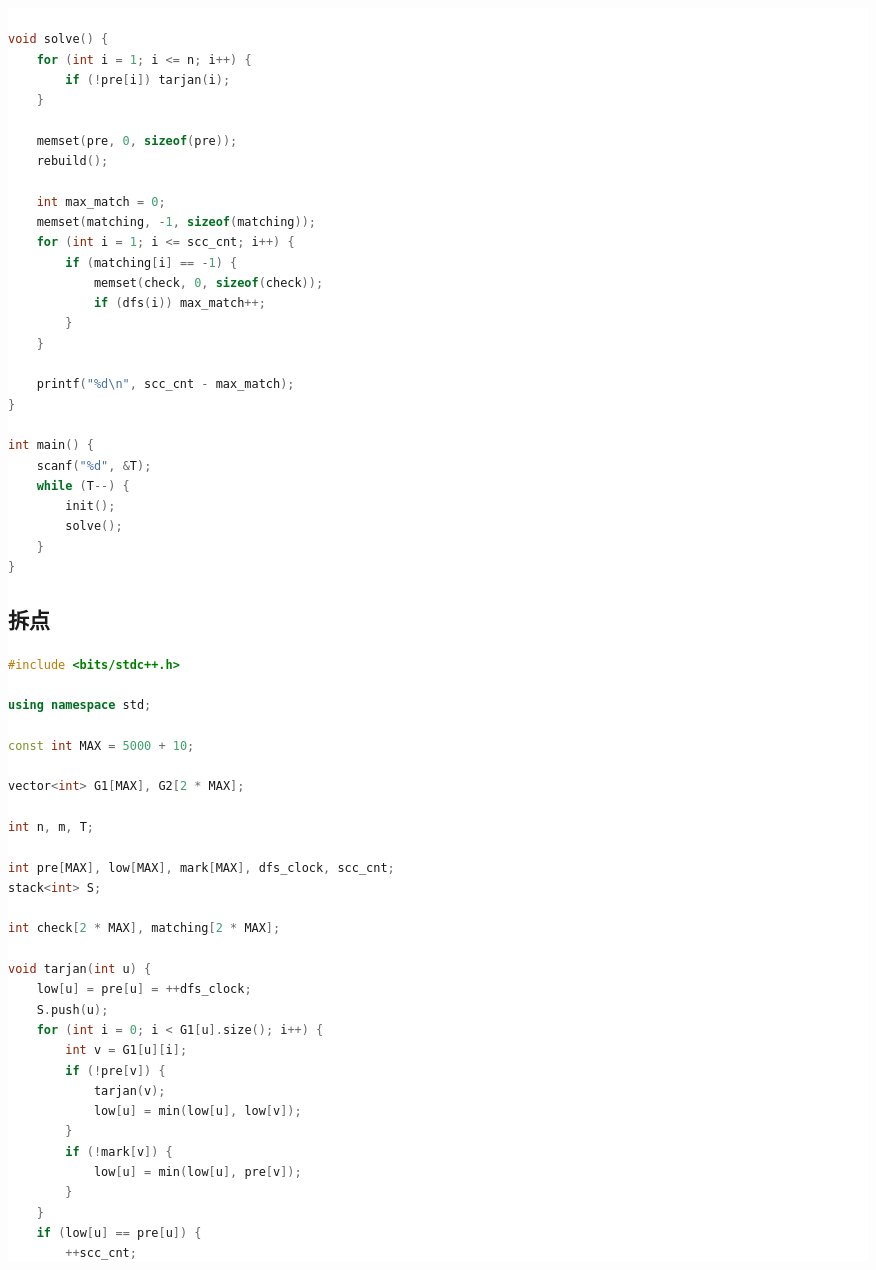 ```cpp

void solve() {
    for (int i = 1; i <= n; i++) {
        if (!pre[i]) tarjan(i);
    }

    memset(pre, 0, sizeof(pre));
    rebuild();

    int max_match = 0;
    memset(matching, -1, sizeof(matching));
    for (int i = 1; i <= scc_cnt; i++) {
        if (matching[i] == -1) {
            memset(check, 0, sizeof(check));
            if (dfs(i)) max_match++;
        }
    }

    printf("%d\n", scc_cnt - max_match);
}

int main() {
    scanf("%d", &T);
    while (T--) {
        init();
        solve();
    }
}
```

## 拆点
```cpp
#include <bits/stdc++.h>

using namespace std;

const int MAX = 5000 + 10;

vector<int> G1[MAX], G2[2 * MAX];

int n, m, T;

int pre[MAX], low[MAX], mark[MAX], dfs_clock, scc_cnt;
stack<int> S;

int check[2 * MAX], matching[2 * MAX];

void tarjan(int u) {
    low[u] = pre[u] = ++dfs_clock;
    S.push(u);
    for (int i = 0; i < G1[u].size(); i++) {
        int v = G1[u][i];
        if (!pre[v]) {
            tarjan(v);
            low[u] = min(low[u], low[v]);
        }
        if (!mark[v]) {
            low[u] = min(low[u], pre[v]);
        }
    }
    if (low[u] == pre[u]) {
        ++scc_cnt;
```